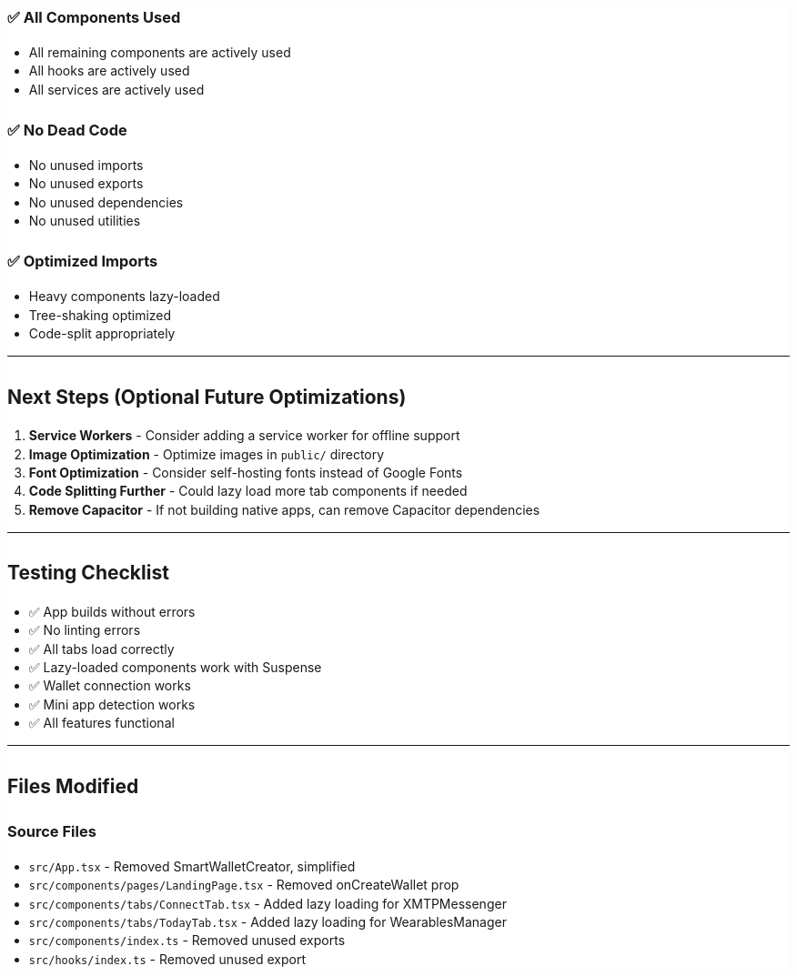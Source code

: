 ### ✅ All Components Used
- All remaining components are actively used
- All hooks are actively used
- All services are actively used

### ✅ No Dead Code
- No unused imports
- No unused exports
- No unused dependencies
- No unused utilities

### ✅ Optimized Imports
- Heavy components lazy-loaded
- Tree-shaking optimized
- Code-split appropriately

---

## Next Steps (Optional Future Optimizations)

1. **Service Workers** - Consider adding a service worker for offline support
2. **Image Optimization** - Optimize images in `public/` directory
3. **Font Optimization** - Consider self-hosting fonts instead of Google Fonts
4. **Code Splitting Further** - Could lazy load more tab components if needed
5. **Remove Capacitor** - If not building native apps, can remove Capacitor dependencies

---

## Testing Checklist

- ✅ App builds without errors
- ✅ No linting errors
- ✅ All tabs load correctly
- ✅ Lazy-loaded components work with Suspense
- ✅ Wallet connection works
- ✅ Mini app detection works
- ✅ All features functional

---

## Files Modified

### Source Files
- `src/App.tsx` - Removed SmartWalletCreator, simplified
- `src/components/pages/LandingPage.tsx` - Removed onCreateWallet prop
- `src/components/tabs/ConnectTab.tsx` - Added lazy loading for XMTPMessenger
- `src/components/tabs/TodayTab.tsx` - Added lazy loading for WearablesManager
- `src/components/index.ts` - Removed unused exports
- `src/hooks/index.ts` - Removed unused export
